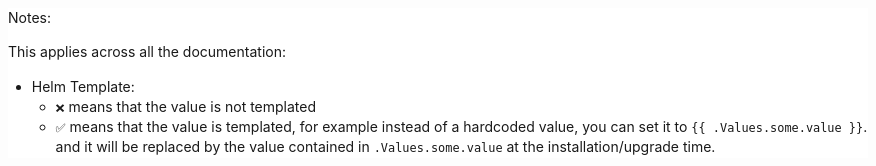 
Notes:

This applies across all the documentation:

- Helm Template:
  - `❌` means that the value is not templated
  - `✅` means that the value is templated,
    for example instead of a hardcoded value, you can set it to `{{ .Values.some.value }}`.
    and it will be replaced by the value contained in `.Values.some.value` at the installation/upgrade time.
